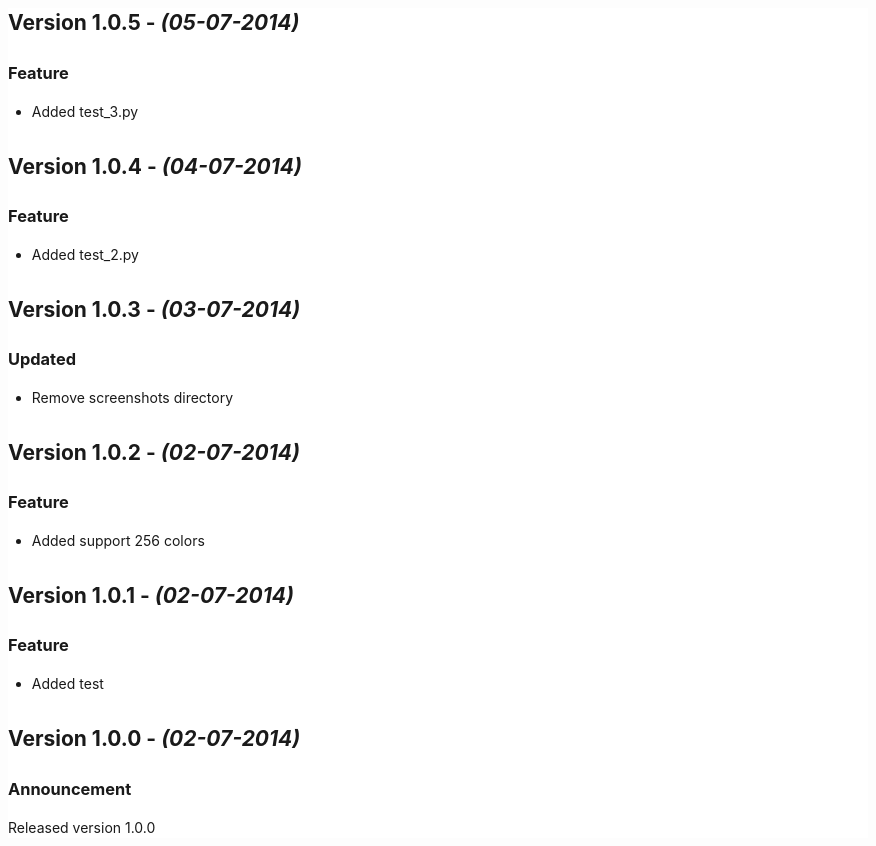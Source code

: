 Version 1.0.5 - *(05-07-2014)*
------------------------------
### Feature
- Added test_3.py

Version 1.0.4 - *(04-07-2014)*
------------------------------
### Feature
- Added test_2.py

Version 1.0.3 - *(03-07-2014)*
------------------------------
### Updated
- Remove screenshots directory

Version 1.0.2 - *(02-07-2014)*
------------------------------
### Feature
- Added support 256 colors

Version 1.0.1 - *(02-07-2014)*
------------------------------
### Feature
- Added test

Version 1.0.0 - *(02-07-2014)*
------------------------------
### Announcement
Released version 1.0.0
